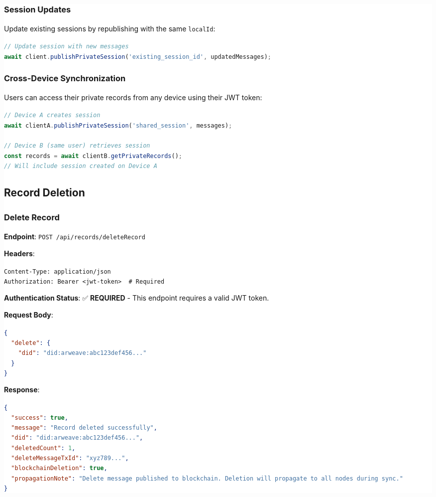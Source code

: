 ```javascript
```

### Session Updates
Update existing sessions by republishing with the same `localId`:

```javascript
// Update session with new messages
await client.publishPrivateSession('existing_session_id', updatedMessages);
```

### Cross-Device Synchronization
Users can access their private records from any device using their JWT token:

```javascript
// Device A creates session
await clientA.publishPrivateSession('shared_session', messages);

// Device B (same user) retrieves session
const records = await clientB.getPrivateRecords();
// Will include session created on Device A
```

## Record Deletion

### Delete Record

**Endpoint**: `POST /api/records/deleteRecord`

**Headers**:
```http
Content-Type: application/json
Authorization: Bearer <jwt-token>  # Required
```

**Authentication Status**: ✅ **REQUIRED** - This endpoint requires a valid JWT token.

**Request Body**:
```json
{
  "delete": {
    "did": "did:arweave:abc123def456..."
  }
}
```

**Response**:
```json
{
  "success": true,
  "message": "Record deleted successfully",
  "did": "did:arweave:abc123def456...",
  "deletedCount": 1,
  "deleteMessageTxId": "xyz789...",
  "blockchainDeletion": true,
  "propagationNote": "Delete message published to blockchain. Deletion will propagate to all nodes during sync."
}
```
